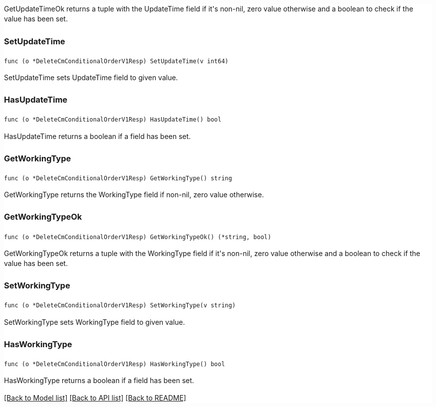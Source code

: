 GetUpdateTimeOk returns a tuple with the UpdateTime field if it's non-nil, zero value otherwise
and a boolean to check if the value has been set.

### SetUpdateTime

`func (o *DeleteCmConditionalOrderV1Resp) SetUpdateTime(v int64)`

SetUpdateTime sets UpdateTime field to given value.

### HasUpdateTime

`func (o *DeleteCmConditionalOrderV1Resp) HasUpdateTime() bool`

HasUpdateTime returns a boolean if a field has been set.

### GetWorkingType

`func (o *DeleteCmConditionalOrderV1Resp) GetWorkingType() string`

GetWorkingType returns the WorkingType field if non-nil, zero value otherwise.

### GetWorkingTypeOk

`func (o *DeleteCmConditionalOrderV1Resp) GetWorkingTypeOk() (*string, bool)`

GetWorkingTypeOk returns a tuple with the WorkingType field if it's non-nil, zero value otherwise
and a boolean to check if the value has been set.

### SetWorkingType

`func (o *DeleteCmConditionalOrderV1Resp) SetWorkingType(v string)`

SetWorkingType sets WorkingType field to given value.

### HasWorkingType

`func (o *DeleteCmConditionalOrderV1Resp) HasWorkingType() bool`

HasWorkingType returns a boolean if a field has been set.


[[Back to Model list]](../README.md#documentation-for-models) [[Back to API list]](../README.md#documentation-for-api-endpoints) [[Back to README]](../README.md)



